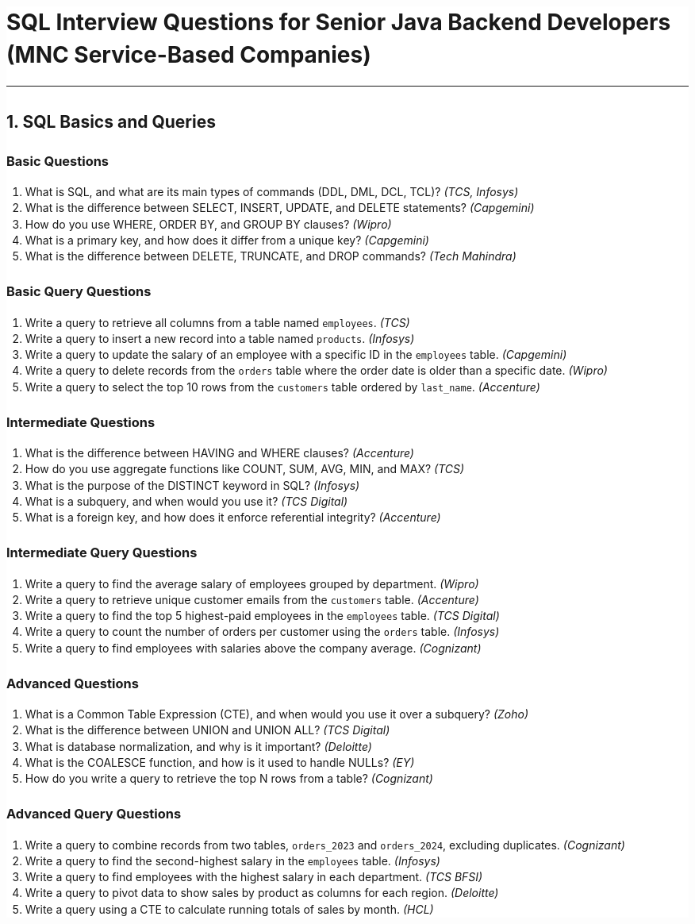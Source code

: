 # SQL Interview Questions for Senior Java Backend Developers (MNC Service-Based Companies)

---

## 1. SQL Basics and Queries

### Basic Questions
1. What is SQL, and what are its main types of commands (DDL, DML, DCL, TCL)? _(TCS, Infosys)_
2. What is the difference between SELECT, INSERT, UPDATE, and DELETE statements? _(Capgemini)_
3. How do you use WHERE, ORDER BY, and GROUP BY clauses? _(Wipro)_
4. What is a primary key, and how does it differ from a unique key? _(Capgemini)_
5. What is the difference between DELETE, TRUNCATE, and DROP commands? _(Tech Mahindra)_

### Basic Query Questions
1. Write a query to retrieve all columns from a table named `employees`. _(TCS)_
2. Write a query to insert a new record into a table named `products`. _(Infosys)_
3. Write a query to update the salary of an employee with a specific ID in the `employees` table. _(Capgemini)_
4. Write a query to delete records from the `orders` table where the order date is older than a specific date. _(Wipro)_
5. Write a query to select the top 10 rows from the `customers` table ordered by `last_name`. _(Accenture)_

### Intermediate Questions
1. What is the difference between HAVING and WHERE clauses? _(Accenture)_
2. How do you use aggregate functions like COUNT, SUM, AVG, MIN, and MAX? _(TCS)_
3. What is the purpose of the DISTINCT keyword in SQL? _(Infosys)_
4. What is a subquery, and when would you use it? _(TCS Digital)_
5. What is a foreign key, and how does it enforce referential integrity? _(Accenture)_

### Intermediate Query Questions
1. Write a query to find the average salary of employees grouped by department. _(Wipro)_
2. Write a query to retrieve unique customer emails from the `customers` table. _(Accenture)_
3. Write a query to find the top 5 highest-paid employees in the `employees` table. _(TCS Digital)_
4. Write a query to count the number of orders per customer using the `orders` table. _(Infosys)_
5. Write a query to find employees with salaries above the company average. _(Cognizant)_

### Advanced Questions
1. What is a Common Table Expression (CTE), and when would you use it over a subquery? _(Zoho)_
2. What is the difference between UNION and UNION ALL? _(TCS Digital)_
3. What is database normalization, and why is it important? _(Deloitte)_
4. What is the COALESCE function, and how is it used to handle NULLs? _(EY)_
5. How do you write a query to retrieve the top N rows from a table? _(Cognizant)_

### Advanced Query Questions
1. Write a query to combine records from two tables, `orders_2023` and `orders_2024`, excluding duplicates. _(Cognizant)_
2. Write a query to find the second-highest salary in the `employees` table. _(Infosys)_
3. Write a query to find employees with the highest salary in each department. _(TCS BFSI)_
4. Write a query to pivot data to show sales by product as columns for each region. _(Deloitte)_
5. Write a query using a CTE to calculate running totals of sales by month. _(HCL)_
